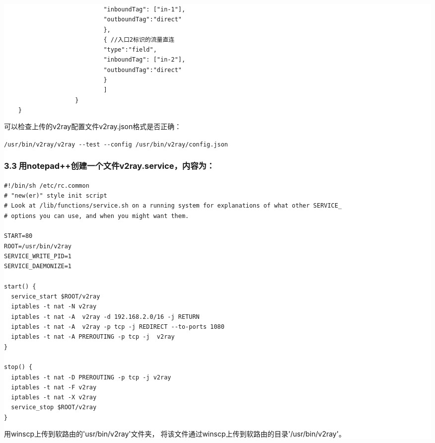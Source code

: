 ```
                            "inboundTag": ["in-1"],
                            "outboundTag":"direct"
                            },
                            { //入口2标识的流量直连
                            "type":"field",
                            "inboundTag": ["in-2"],
                            "outboundTag":"direct"
                            }
                            ]
                    }
    }
```

可以检查上传的v2ray配置文件v2ray.json格式是否正确：

    /usr/bin/v2ray/v2ray --test --config /usr/bin/v2ray/config.json


### 3.3 用notepad++创建一个文件v2ray.service，内容为：


    #!/bin/sh /etc/rc.common
    # "new(er)" style init script
    # Look at /lib/functions/service.sh on a running system for explanations of what other SERVICE_
    # options you can use, and when you might want them.
    
    START=80
    ROOT=/usr/bin/v2ray
    SERVICE_WRITE_PID=1
    SERVICE_DAEMONIZE=1
    
    start() {
      service_start $ROOT/v2ray
      iptables -t nat -N v2ray
      iptables -t nat -A  v2ray -d 192.168.2.0/16 -j RETURN
      iptables -t nat -A  v2ray -p tcp -j REDIRECT --to-ports 1080
      iptables -t nat -A PREROUTING -p tcp -j  v2ray
    }
    
    stop() {
      iptables -t nat -D PREROUTING -p tcp -j v2ray
      iptables -t nat -F v2ray
      iptables -t nat -X v2ray
      service_stop $ROOT/v2ray
    }


用winscp上传到软路由的'usr/bin/v2ray'文件夹，
将该文件通过winscp上传到软路由的目录'/usr/bin/v2ray'。
